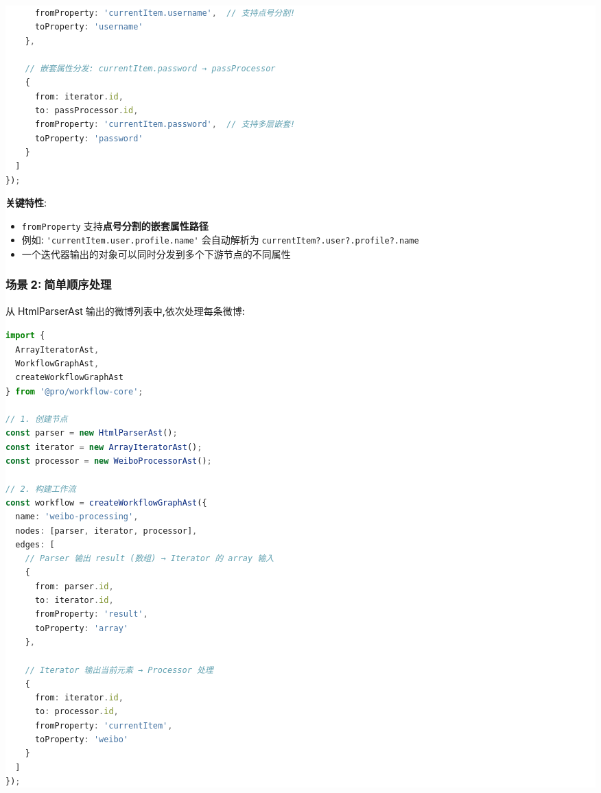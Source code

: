 ```typescript
      fromProperty: 'currentItem.username',  // 支持点号分割!
      toProperty: 'username'
    },

    // 嵌套属性分发: currentItem.password → passProcessor
    {
      from: iterator.id,
      to: passProcessor.id,
      fromProperty: 'currentItem.password',  // 支持多层嵌套!
      toProperty: 'password'
    }
  ]
});
```

**关键特性**:
- `fromProperty` 支持**点号分割的嵌套属性路径**
- 例如: `'currentItem.user.profile.name'` 会自动解析为 `currentItem?.user?.profile?.name`
- 一个迭代器输出的对象可以同时分发到多个下游节点的不同属性

### 场景 2: 简单顺序处理

从 HtmlParserAst 输出的微博列表中,依次处理每条微博:

```typescript
import {
  ArrayIteratorAst,
  WorkflowGraphAst,
  createWorkflowGraphAst
} from '@pro/workflow-core';

// 1. 创建节点
const parser = new HtmlParserAst();
const iterator = new ArrayIteratorAst();
const processor = new WeiboProcessorAst();

// 2. 构建工作流
const workflow = createWorkflowGraphAst({
  name: 'weibo-processing',
  nodes: [parser, iterator, processor],
  edges: [
    // Parser 输出 result (数组) → Iterator 的 array 输入
    {
      from: parser.id,
      to: iterator.id,
      fromProperty: 'result',
      toProperty: 'array'
    },

    // Iterator 输出当前元素 → Processor 处理
    {
      from: iterator.id,
      to: processor.id,
      fromProperty: 'currentItem',
      toProperty: 'weibo'
    }
  ]
});
```
